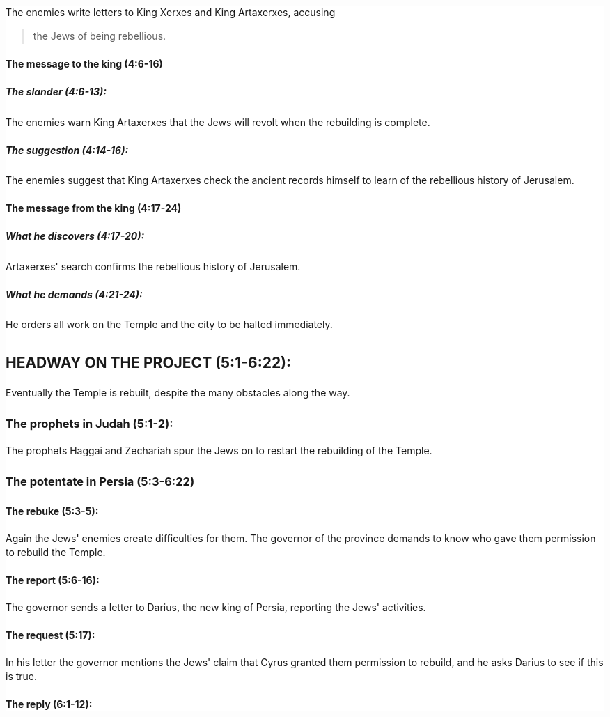 The enemies write letters to King Xerxes and King Artaxerxes, accusing

> the Jews of being rebellious.

#### The message to the king (4:6-16) 

##### The slander (4:6-13): 

The enemies warn King Artaxerxes that the Jews will revolt when the
rebuilding is complete.

##### The suggestion (4:14-16): 

The enemies suggest that King Artaxerxes check the ancient records
himself to learn of the rebellious history of Jerusalem.

#### The message from the king (4:17-24) 

##### What he discovers (4:17-20): 

Artaxerxes\' search confirms the rebellious history of Jerusalem.

##### What he demands (4:21-24): 

He orders all work on the Temple and the city to be halted immediately.

HEADWAY ON THE PROJECT (5:1-6:22): 
----------------------------------

Eventually the Temple is rebuilt, despite the many obstacles along the
way.

### The prophets in Judah (5:1-2): 

The prophets Haggai and Zechariah spur the Jews on to restart the
rebuilding of the Temple.

### The potentate in Persia (5:3-6:22) 

#### The rebuke (5:3-5): 

Again the Jews\' enemies create difficulties for them. The governor of
the province demands to know who gave them permission to rebuild the
Temple.

#### The report (5:6-16): 

The governor sends a letter to Darius, the new king of Persia, reporting
the Jews\' activities.

#### The request (5:17): 

In his letter the governor mentions the Jews\' claim that Cyrus granted
them permission to rebuild, and he asks Darius to see if this is true.

#### The reply (6:1-12): 
